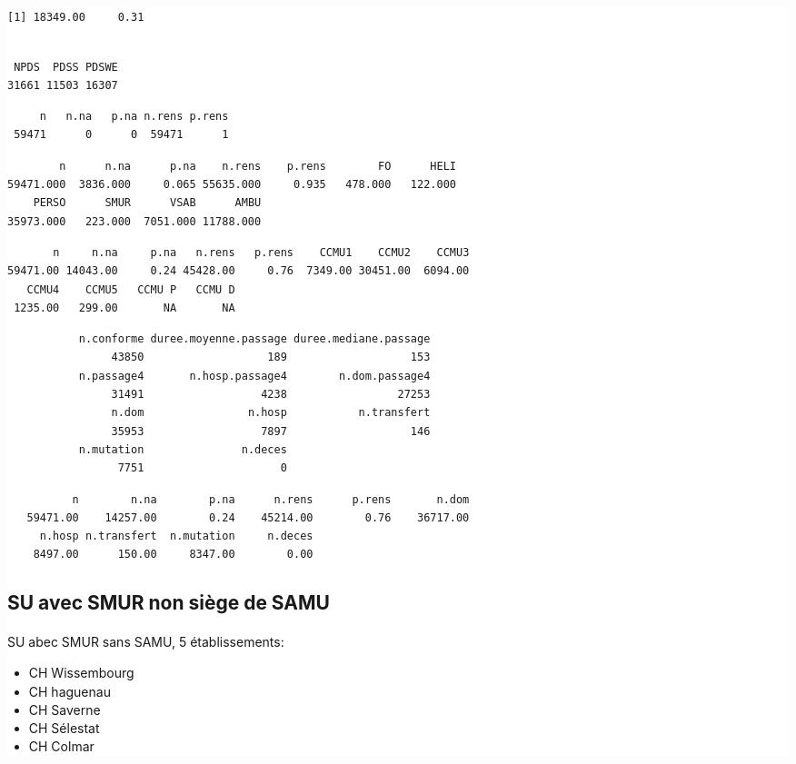 ```
[1] 18349.00     0.31
```

```

 NPDS  PDSS PDSWE 
31661 11503 16307 
```

```
     n   n.na   p.na n.rens p.rens 
 59471      0      0  59471      1 
```

```
        n      n.na      p.na    n.rens    p.rens        FO      HELI 
59471.000  3836.000     0.065 55635.000     0.935   478.000   122.000 
    PERSO      SMUR      VSAB      AMBU 
35973.000   223.000  7051.000 11788.000 
```

```
       n     n.na     p.na   n.rens   p.rens    CCMU1    CCMU2    CCMU3 
59471.00 14043.00     0.24 45428.00     0.76  7349.00 30451.00  6094.00 
   CCMU4    CCMU5   CCMU P   CCMU D 
 1235.00   299.00       NA       NA 
```

```
           n.conforme duree.moyenne.passage duree.mediane.passage 
                43850                   189                   153 
           n.passage4       n.hosp.passage4        n.dom.passage4 
                31491                  4238                 27253 
                n.dom                n.hosp           n.transfert 
                35953                  7897                   146 
           n.mutation               n.deces 
                 7751                     0 
```

```
          n        n.na        p.na      n.rens      p.rens       n.dom 
   59471.00    14257.00        0.24    45214.00        0.76    36717.00 
     n.hosp n.transfert  n.mutation     n.deces 
    8497.00      150.00     8347.00        0.00 
```

SU avec SMUR non siège de SAMU
------------------------------

SU abec SMUR sans SAMU, 5 établissements:

- CH Wissembourg
- CH haguenau
- CH Saverne
- CH Sélestat
- CH Colmar
